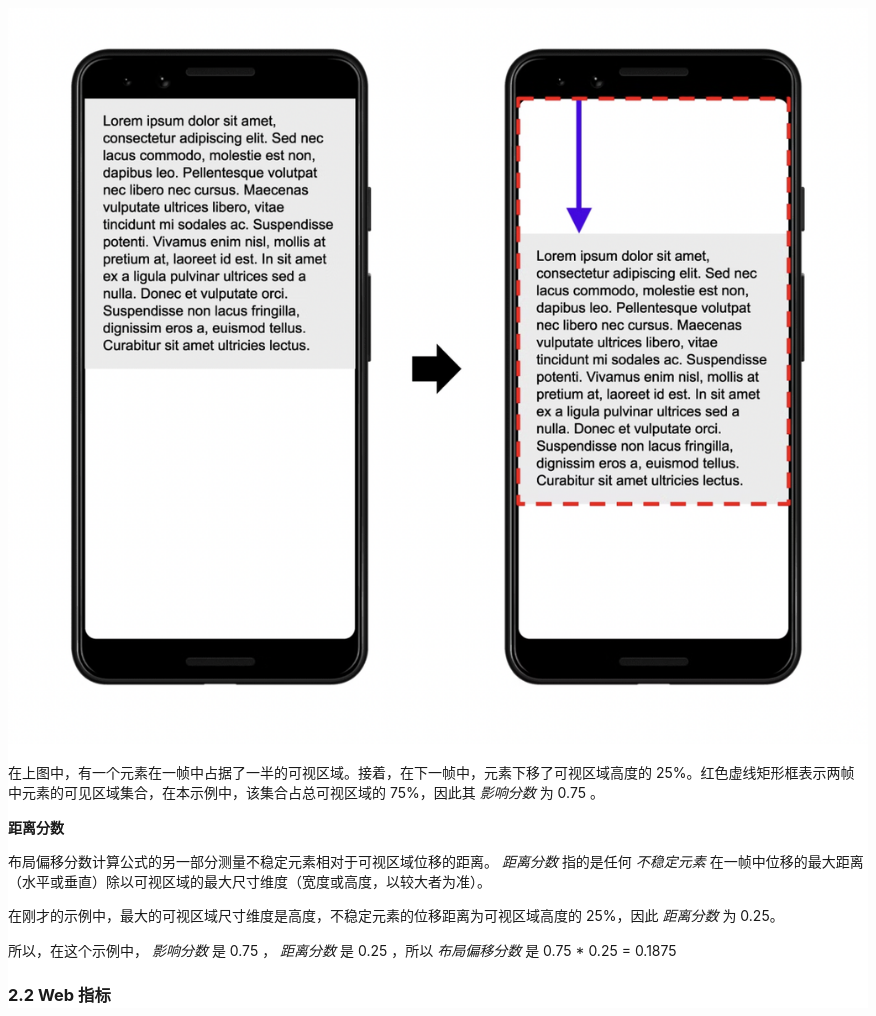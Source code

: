 ![](/img/performanceMonitor/cls.png)

在上图中，有一个元素在一帧中占据了一半的可视区域。接着，在下一帧中，元素下移了可视区域高度的 25%。红色虚线矩形框表示两帧中元素的可见区域集合，在本示例中，该集合占总可视区域的 75%，因此其 _影响分数_ 为 0.75 。

**距离分数**

布局偏移分数计算公式的另一部分测量不稳定元素相对于可视区域位移的距离。 _距离分数_ 指的是任何 _不稳定元素_ 在一帧中位移的最大距离（水平或垂直）除以可视区域的最大尺寸维度（宽度或高度，以较大者为准）。

在刚才的示例中，最大的可视区域尺寸维度是高度，不稳定元素的位移距离为可视区域高度的 25%，因此 _距离分数_ 为 0.25。

所以，在这个示例中， _影响分数_ 是 0.75 ， _距离分数_ 是 0.25 ，所以 _布局偏移分数_ 是 0.75 \* 0.25 = 0.1875

### 2.2 Web 指标
